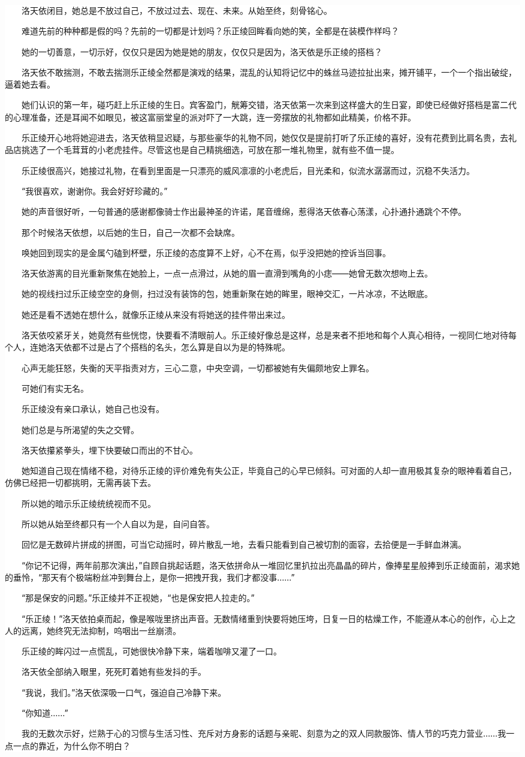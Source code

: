　　洛天依闭目，她总是不放过自己，不放过过去、现在、未来。从始至终，刻骨铭心。

　　难道先前的种种都是假的吗？先前的一切都是计划吗？乐正绫回眸看向她的笑，全都是在装模作样吗？

　　她的一切善意，一切示好，仅仅只是因为她是她的朋友，仅仅只是因为，洛天依是乐正绫的搭档？

　　洛天依不敢揣测，不敢去揣测乐正绫全然都是演戏的结果，混乱的认知将记忆中的蛛丝马迹拉扯出来，摊开铺平，一个一个指出破绽，逼着她去看。

　　她们认识的第一年，碰巧赶上乐正绫的生日。宾客盈门，觥筹交错，洛天依第一次来到这样盛大的生日宴，即使已经做好搭档是富二代的心理准备，还是耳闻不如眼见，被这富丽堂皇的派对吓了一大跳，连一旁摆放的礼物都如此精美，价格不菲。

　　乐正绫开心地将她迎进去，洛天依稍显迟疑，与那些豪华的礼物不同，她仅仅是提前打听了乐正绫的喜好，没有花费到比肩名贵，去礼品店挑选了一个毛茸茸的小老虎挂件。尽管这也是自己精挑细选，可放在那一堆礼物里，就有些不值一提。

　　乐正绫很高兴，她接过礼物，在看到里面是一只漂亮的威风凛凛的小老虎后，目光柔和，似流水潺潺而过，沉稳不失活力。

　　“我很喜欢，谢谢你。我会好好珍藏的。”

　　她的声音很好听，一句普通的感谢都像骑士作出最神圣的许诺，尾音缠绵，惹得洛天依春心荡漾，心扑通扑通跳个不停。

　　那个时候洛天依想，以后她的生日，自己一次都不会缺席。

　　唤她回到现实的是金属勺磕到杯壁，乐正绫的态度算不上好，心不在焉，似乎没把她的控诉当回事。

　　洛天依游离的目光重新聚焦在她脸上，一点一点滑过，从她的眉一直滑到嘴角的小痣——她曾无数次想吻上去。

　　她的视线扫过乐正绫空空的身侧，扫过没有装饰的包，她重新聚在她的眸里，眼神交汇，一片冰凉，不达眼底。

　　她还是看不透她在想什么，就像乐正绫从来没有将她送的挂件带出来过。

　　洛天依咬紧牙关，她竟然有些恍惚，快要看不清眼前人。乐正绫好像总是这样，总是来者不拒地和每个人真心相待，一视同仁地对待每个人，连她洛天依都不过是占了个搭档的名头，怎么算是自以为是的特殊呢。

　　心声无能狂怒，失衡的天平指责对方，三心二意，中央空调，一切都被她有失偏颇地安上罪名。

　　可她们有实无名。

　　乐正绫没有亲口承认，她自己也没有。

　　她们总是与所渴望的失之交臂。

　　洛天依攥紧拳头，埋下快要破口而出的不甘心。

　　她知道自己现在情绪不稳，对待乐正绫的评价难免有失公正，毕竟自己的心早已倾斜。可对面的人却一直用极其复杂的眼神看着自己，仿佛已经把一切都挑明，无需再装下去。

　　所以她的暗示乐正绫统统视而不见。

　　所以她从始至终都只有一个人自以为是，自问自答。

　　回忆是无数碎片拼成的拼图，可当它动摇时，碎片散乱一地，去看只能看到自己被切割的面容，去拾便是一手鲜血淋漓。

　　“你记不记得，两年前那次演出，”自顾自挑起话题，洛天依拼命从一堆回忆里扒拉出亮晶晶的碎片，像捧星星般捧到乐正绫面前，渴求她的垂怜，“那天有个极端粉丝冲到舞台上，是你一把拽开我，我们才都没事……”

　　“那是保安的问题。”乐正绫并不正视她，“也是保安把人拉走的。”

　　“乐正绫！”洛天依拍桌而起，像是喉咙里挤出声音。无数情绪重到快要将她压垮，日复一日的枯燥工作，不能遵从本心的创作，心上之人的远离，她终究无法抑制，呜咽出一丝崩溃。

　　乐正绫的眸闪过一点慌乱，可她很快冷静下来，端着咖啡又灌了一口。

　　洛天依全部纳入眼里，死死盯着她有些发抖的手。

　　“我说，我们。”洛天依深吸一口气，强迫自己冷静下来。

　　“你知道……”

　　我的无数次示好，烂熟于心的习惯与生活习性、充斥对方身影的话题与亲昵、刻意为之的双人同款服饰、情人节的巧克力营业……我一点一点的靠近，为什么你不明白？
